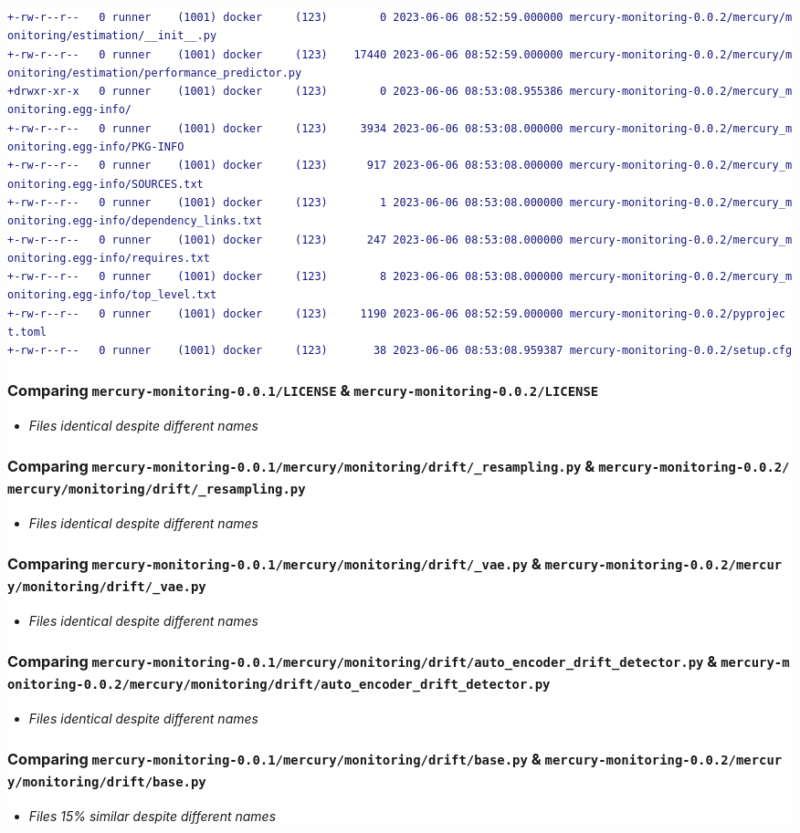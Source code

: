 ```diff
+-rw-r--r--   0 runner    (1001) docker     (123)        0 2023-06-06 08:52:59.000000 mercury-monitoring-0.0.2/mercury/monitoring/estimation/__init__.py
+-rw-r--r--   0 runner    (1001) docker     (123)    17440 2023-06-06 08:52:59.000000 mercury-monitoring-0.0.2/mercury/monitoring/estimation/performance_predictor.py
+drwxr-xr-x   0 runner    (1001) docker     (123)        0 2023-06-06 08:53:08.955386 mercury-monitoring-0.0.2/mercury_monitoring.egg-info/
+-rw-r--r--   0 runner    (1001) docker     (123)     3934 2023-06-06 08:53:08.000000 mercury-monitoring-0.0.2/mercury_monitoring.egg-info/PKG-INFO
+-rw-r--r--   0 runner    (1001) docker     (123)      917 2023-06-06 08:53:08.000000 mercury-monitoring-0.0.2/mercury_monitoring.egg-info/SOURCES.txt
+-rw-r--r--   0 runner    (1001) docker     (123)        1 2023-06-06 08:53:08.000000 mercury-monitoring-0.0.2/mercury_monitoring.egg-info/dependency_links.txt
+-rw-r--r--   0 runner    (1001) docker     (123)      247 2023-06-06 08:53:08.000000 mercury-monitoring-0.0.2/mercury_monitoring.egg-info/requires.txt
+-rw-r--r--   0 runner    (1001) docker     (123)        8 2023-06-06 08:53:08.000000 mercury-monitoring-0.0.2/mercury_monitoring.egg-info/top_level.txt
+-rw-r--r--   0 runner    (1001) docker     (123)     1190 2023-06-06 08:52:59.000000 mercury-monitoring-0.0.2/pyproject.toml
+-rw-r--r--   0 runner    (1001) docker     (123)       38 2023-06-06 08:53:08.959387 mercury-monitoring-0.0.2/setup.cfg
```

### Comparing `mercury-monitoring-0.0.1/LICENSE` & `mercury-monitoring-0.0.2/LICENSE`

 * *Files identical despite different names*

### Comparing `mercury-monitoring-0.0.1/mercury/monitoring/drift/_resampling.py` & `mercury-monitoring-0.0.2/mercury/monitoring/drift/_resampling.py`

 * *Files identical despite different names*

### Comparing `mercury-monitoring-0.0.1/mercury/monitoring/drift/_vae.py` & `mercury-monitoring-0.0.2/mercury/monitoring/drift/_vae.py`

 * *Files identical despite different names*

### Comparing `mercury-monitoring-0.0.1/mercury/monitoring/drift/auto_encoder_drift_detector.py` & `mercury-monitoring-0.0.2/mercury/monitoring/drift/auto_encoder_drift_detector.py`

 * *Files identical despite different names*

### Comparing `mercury-monitoring-0.0.1/mercury/monitoring/drift/base.py` & `mercury-monitoring-0.0.2/mercury/monitoring/drift/base.py`

 * *Files 15% similar despite different names*

